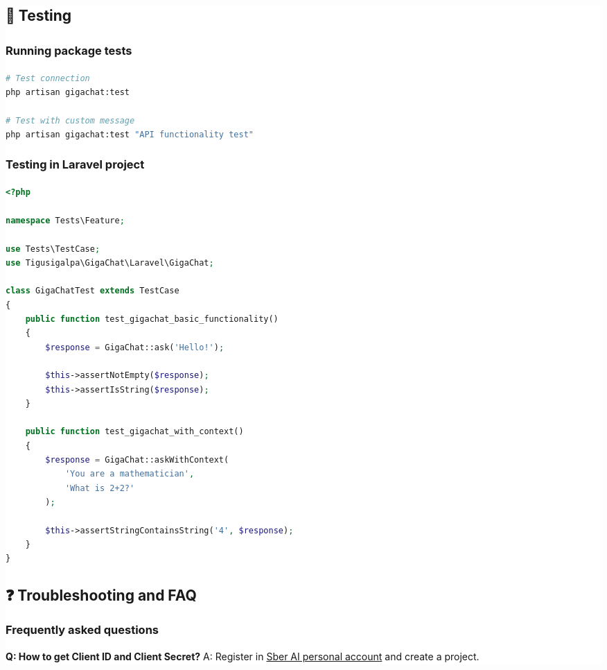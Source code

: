 ## 🧪 Testing

### Running package tests

```bash
# Test connection
php artisan gigachat:test

# Test with custom message
php artisan gigachat:test "API functionality test"
```

### Testing in Laravel project

```php
<?php

namespace Tests\Feature;

use Tests\TestCase;
use Tigusigalpa\GigaChat\Laravel\GigaChat;

class GigaChatTest extends TestCase
{
    public function test_gigachat_basic_functionality()
    {
        $response = GigaChat::ask('Hello!');
        
        $this->assertNotEmpty($response);
        $this->assertIsString($response);
    }

    public function test_gigachat_with_context()
    {
        $response = GigaChat::askWithContext(
            'You are a mathematician',
            'What is 2+2?'
        );
        
        $this->assertStringContainsString('4', $response);
    }
}
```

## ❓ Troubleshooting and FAQ

### Frequently asked questions

**Q: How to get Client ID and Client Secret?**
A: Register in [Sber AI personal account](https://developers.sber.ru/docs/ru/gigachat/quickstart/ind-create-project) and
create a project.
